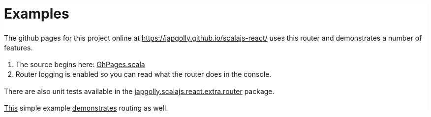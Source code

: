 
Examples
========

The github pages for this project online at https://japgolly.github.io/scalajs-react/
uses this router and demonstrates a number of features.

1. The source begins here: [GhPages.scala](../gh-pages/src/main/scala/ghpages/GhPages.scala)
2. Router logging is enabled so you can read what the router does in the console.

There are also unit tests available in the
[japgolly.scalajs.react.extra.router](../library/tests/src/test/scala/japgolly/scalajs/react/extra/router)
package.

[This](https://github.com/chandu0101/scalajs-react-template) simple example [demonstrates](http://chandu0101.github.io/scalajs-react-template/) routing as well.
